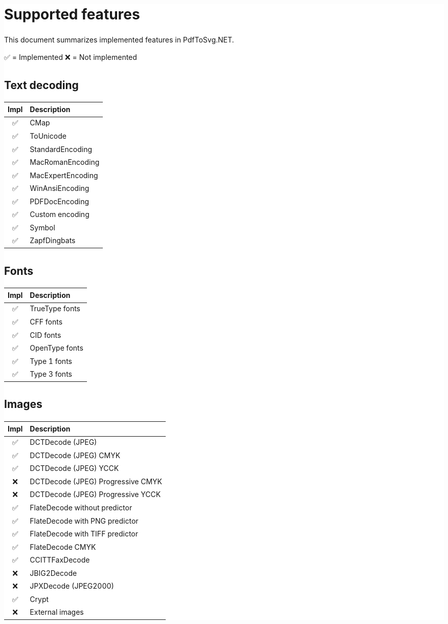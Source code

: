 # Supported features

This document summarizes implemented features in PdfToSvg.NET.

✅ = Implemented  ❌ = Not implemented

## Text decoding

Impl | Description
:--: | :----------
✅ | CMap
✅ | ToUnicode
✅ | StandardEncoding
✅ | MacRomanEncoding
✅ | MacExpertEncoding
✅ | WinAnsiEncoding
✅ | PDFDocEncoding
✅ | Custom encoding
✅ | Symbol
✅ | ZapfDingbats


## Fonts

Impl | Description
:--: | :----------
✅ | TrueType fonts
✅ | CFF fonts
✅ | CID fonts
✅ | OpenType fonts
✅ | Type 1 fonts
✅ | Type 3 fonts


## Images

Impl | Description
:--: | :----------
✅ | DCTDecode (JPEG)
✅ | DCTDecode (JPEG) CMYK
✅ | DCTDecode (JPEG) YCCK
❌ | DCTDecode (JPEG) Progressive CMYK
❌ | DCTDecode (JPEG) Progressive YCCK
✅ | FlateDecode without predictor
✅ | FlateDecode with PNG predictor
✅ | FlateDecode with TIFF predictor
✅ | FlateDecode CMYK
✅ | CCITTFaxDecode
❌ | JBIG2Decode
❌ | JPXDecode (JPEG2000)
✅ | Crypt
❌ | External images
